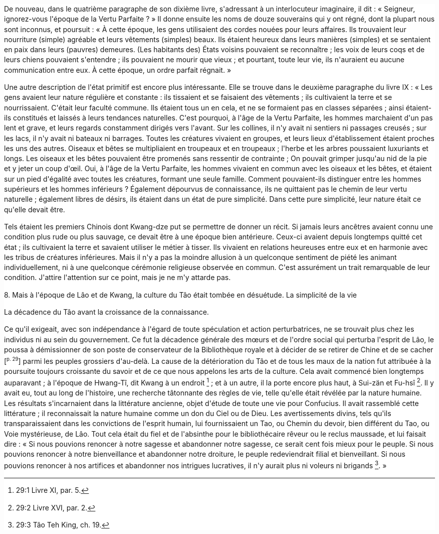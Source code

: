De nouveau, dans le quatrième paragraphe de son dixième livre, s'adressant à un interlocuteur imaginaire, il dit : « Seigneur, ignorez-vous l'époque de la Vertu Parfaite ? » Il donne ensuite les noms de douze souverains qui y ont régné, dont la plupart nous sont inconnus, et poursuit : « À cette époque, les gens utilisaient des cordes nouées pour leurs affaires. Ils trouvaient leur nourriture (simple) agréable et leurs vêtements (simples) beaux. Ils étaient heureux dans leurs manières (simples) et se sentaient en paix dans leurs (pauvres) demeures. (Les habitants des) États voisins pouvaient se reconnaître ; les voix de leurs coqs et de leurs chiens pouvaient s'entendre ; ils pouvaient ne mourir que vieux ; et pourtant, toute leur vie, ils n'auraient eu aucune communication entre eux. À cette époque, un ordre parfait régnait. »

Une autre description de l'état primitif est encore plus intéressante. Elle se trouve dans le deuxième paragraphe du livre IX : « Les gens avaient leur nature régulière et constante : ils tissaient et se faisaient des vêtements ; ils cultivaient la terre et se nourrissaient. C'était leur faculté commune. Ils étaient tous un en cela, et ne se formaient pas en classes séparées ; ainsi étaient-ils constitués et laissés à leurs tendances naturelles. C'est pourquoi, à l'âge de la Vertu Parfaite, les hommes marchaient d'un pas lent et grave, et leurs regards constamment dirigés vers l'avant. Sur les collines, il n'y avait ni sentiers ni passages creusés ; sur les lacs, il n'y avait ni bateaux ni barrages. Toutes les créatures vivaient en groupes, et leurs lieux d'établissement étaient proches les uns des autres. Oiseaux et bêtes se multipliaient en troupeaux et en troupeaux ; l'herbe et les arbres poussaient luxuriants et longs. Les oiseaux et les bêtes pouvaient être promenés sans ressentir de contrainte ; On pouvait grimper jusqu'au nid de la pie et y jeter un coup d'œil. Oui, à l'âge de la Vertu Parfaite, les hommes vivaient en commun avec les oiseaux et les bêtes, et étaient sur un pied d'égalité avec toutes les créatures, formant une seule famille. Comment pouvaient-ils distinguer entre les hommes supérieurs et les hommes inférieurs ? Également dépourvus de connaissance, ils ne quittaient pas le chemin de leur vertu naturelle ; également libres de désirs, ils étaient dans un état de pure simplicité. Dans cette pure simplicité, leur nature était ce qu'elle devait être.

Tels étaient les premiers Chinois dont Kwang-dze put se permettre de donner un récit. Si jamais leurs ancêtres avaient connu une condition plus rude ou plus sauvage, ce devait être à une époque bien antérieure. Ceux-ci avaient depuis longtemps quitté cet état ; ils cultivaient la terre et savaient utiliser le métier à tisser. Ils vivaient en relations heureuses entre eux et en harmonie avec les tribus de créatures inférieures. Mais il n'y a pas la moindre allusion à un quelconque sentiment de piété les animant individuellement, ni à une quelconque cérémonie religieuse observée en commun. C'est assurément un trait remarquable de leur condition. J'attire l'attention sur ce point, mais je ne m'y attarde pas.

8\. Mais à l'époque de Lâo et de Kwang, la culture du Tâo était tombée en désuétude. La simplicité de la vie

La décadence du Tâo avant la croissance de la connaissance.

Ce qu'il exigeait, avec son indépendance à l'égard de toute spéculation et action perturbatrices, ne se trouvait plus chez les individus ni au sein du gouvernement. Ce fut la décadence générale des mœurs et de l'ordre social qui perturba l'esprit de Lâo, le poussa à démissionner de son poste de conservateur de la Bibliothèque royale et à décider de se retirer de Chine et de se cacher <span id="p29">[<sup><small>p. 29</small></sup>]</span> parmi les peuples grossiers d'au-delà. La cause de la détérioration du Tâo et de tous les maux de la nation fut attribuée à la poursuite toujours croissante du savoir et de ce que nous appelons les arts de la culture. Cela avait commencé bien longtemps auparavant ; à l'époque de Hwang-Tî, dit Kwang à un endroit [^27] ; et à un autre, il la porte encore plus haut, à Sui-zän et Fu-hsî [^28]. Il y avait eu, tout au long de l'histoire, une recherche tâtonnante des règles de vie, telle qu'elle était révélée par la nature humaine. Les résultats s'incarnaient dans la littérature ancienne, objet d'étude de toute une vie pour Confucius. Il avait rassemblé cette littérature ; il reconnaissait la nature humaine comme un don du Ciel ou de Dieu. Les avertissements divins, tels qu'ils transparaissaient dans les convictions de l'esprit humain, lui fournissaient un Tao, ou Chemin du devoir, bien différent du Tao, ou Voie mystérieuse, de Lâo. Tout cela était du fiel et de l'absinthe pour le bibliothécaire rêveur ou le reclus maussade, et lui faisait dire : « Si nous pouvions renoncer à notre sagesse et abandonner notre sagesse, ce serait cent fois mieux pour le peuple. Si nous pouvions renoncer à notre bienveillance et abandonner notre droiture, le peuple redeviendrait filial et bienveillant. Si nous pouvions renoncer à nos artifices et abandonner nos intrigues lucratives, il n'y aurait plus ni voleurs ni brigands [^29]. »


[^8]: 12:1 Voir le Thésaurus Khang-hsî ( ![](/image/book/Taoism/Taoist_texts_vol_1/01200.jpg)) sous ![](/image/book/Taoism/Taoist_texts_vol_1/01201.jpg).
[^9]: 13:1 Langue et Langues, pp. 184, 185.
[^11]: 14:2 « Types de théorie éthique » de Martineau, I, p. 286, et toute son « Histoire conjecturale de la pensée de Spinoza ».
[^12]: 14:3 ![](/image/book/Taoism/Taoist_texts_vol_1/tao.jpg) est équivalent à ἡ ὁδός, la voie. Lorsque ce nom du système chrétien apparaît dans notre version révisée du Nouveau Testament, dans les Actes des Apôtres, la traduction littérale est respectée, la voie étant imprimée avec un W majuscule. Voir Actes ix. 2 ; xix. 9, 23 ; xxii. 4 ; xxiv. 14, 22.
[^13]: 15:1 ![](/image/book/Taoism/Taoist_texts_vol_1/01500.jpg). Le dictionnaire Khang-hsî définit thû par lû, route ou chemin. Medhurst donne « route ». Malheureusement, Morrison et Williams ont tous deux négligé cette définition du caractère. Giles a également une note in loc., montrant comment ce synonyme fixe le sens originel de Tâo dans le sens de « route ».
[^15]: 17:2 Voir « Histoires étranges d'un studio chinois », vol. i, p. i, note 2.
[^16]: 18:1 Kwang Khäng-dze est en tête de la liste des personnages de « Histoire des Immortels spirituels ( ![](/image/book/Taoism/Taoist_texts_vol_1/01800.jpg)), » de Ko Hung, écrite au quatrième siècle. « Il était », dit-on, « un Immortel d'autrefois, qui vit sur la colline de M'ung-thung dans une grotte de rochers. »
[^17]: 19:1 Car nous trouvons cette phrase chez M. Balfour : « Les esprits des morts, en la recevant, deviennent divins ; les dieux eux-mêmes doivent leur divinité à son influence ; et par elle le Ciel et la Terre furent produits. » La version de M. Giles est trop condensée : « Les êtres spirituels en tirèrent leur spiritualité, tandis que l'univers devint ce que nous le voyons maintenant. »
[^18]: 20:1 Comparez aussi le livre XXII, parr. 7, 8 et XXIII, par. 10.
[^19]: 20:2 M. Balfour avait donné pour cette phrase : « Au commencement de toutes choses, il n'y avait même pas le rien. Il n'y avait pas de noms ; ceux-ci sont apparus plus tard. » Dans sa critique de la version de M. Balfour en 1882, M. Giles proposait : « Au commencement de toutes choses, il n'y avait rien ; mais ce rien n'avait pas de nom. » Il donne maintenant, dans sa propre version, pour cela : « Au commencement du commencement, même le rien n'existait pas. Puis vint la période de l'innommé » ; une amélioration, certes, par rapport à l'autre ; mais qui peut difficilement être acceptée comme la version correcte du texte.
[^20]: 21:1 Le Roi Tâo Teh, ch. 14; et al.
[^21]: 21:2 Ch. 50.
[^22]: 22:1 C'est-à-dire entre le ciel et la terre.
[^23]: 23:1 Cité dans l'Amplification des Seize Préceptes ou Maximes du deuxième empereur de la dynastie actuelle par son fils. Les paroles sont tirées de la version du Dr Milne de « l'Édit sacré », p. 137.
[^24]: 23:2 Dans son Index du Tripitaka, M. Bunyio Nanjio (p. 359) attribue Liû Mî et son œuvre à la dynastie des Yüan. Dans un exemplaire de l'ouvrage en ma possession, ils sont attribués à celle des Song. L'auteur a sans doute vécu sous les deux dynasties, des Song aux Yüan.
[^25]: 24:1 Voir note à la p. 187 de son Kwang-dze.
[^27]: 29:1 Livre XI, par. 5.
[^28]: 29:2 Livre XVI, par. 2.
[^29]: 29:3 Tâo Teh King, ch. 19.
[^30]: 31:1 Entretiens confucéens, XIV, 36.